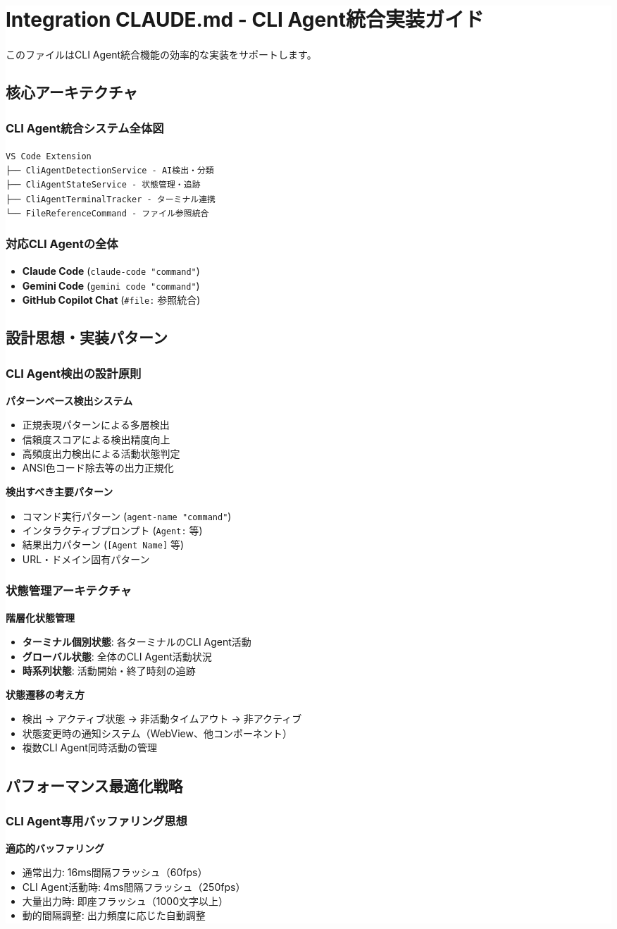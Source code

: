 # Integration CLAUDE.md - CLI Agent統合実装ガイド

このファイルはCLI Agent統合機能の効率的な実装をサポートします。

## 核心アーキテクチャ

### CLI Agent統合システム全体図
```
VS Code Extension
├── CliAgentDetectionService - AI検出・分類
├── CliAgentStateService - 状態管理・追跡  
├── CliAgentTerminalTracker - ターミナル連携
└── FileReferenceCommand - ファイル参照統合
```

### 対応CLI Agentの全体
- **Claude Code** (`claude-code "command"`)
- **Gemini Code** (`gemini code "command"`)
- **GitHub Copilot Chat** (`#file:` 参照統合)

## 設計思想・実装パターン

### CLI Agent検出の設計原則
**パターンベース検出システム**
- 正規表現パターンによる多層検出
- 信頼度スコアによる検出精度向上
- 高頻度出力検出による活動状態判定
- ANSI色コード除去等の出力正規化

**検出すべき主要パターン**
- コマンド実行パターン (`agent-name "command"`)
- インタラクティブプロンプト (`Agent:` 等)
- 結果出力パターン (`[Agent Name]` 等)
- URL・ドメイン固有パターン

### 状態管理アーキテクチャ
**階層化状態管理**
- **ターミナル個別状態**: 各ターミナルのCLI Agent活動
- **グローバル状態**: 全体のCLI Agent活動状況
- **時系列状態**: 活動開始・終了時刻の追跡

**状態遷移の考え方**
- 検出 → アクティブ状態 → 非活動タイムアウト → 非アクティブ
- 状態変更時の通知システム（WebView、他コンポーネント）
- 複数CLI Agent同時活動の管理

## パフォーマンス最適化戦略

### CLI Agent専用バッファリング思想
**適応的バッファリング**
- 通常出力: 16ms間隔フラッシュ（60fps）
- CLI Agent活動時: 4ms間隔フラッシュ（250fps）
- 大量出力時: 即座フラッシュ（1000文字以上）
- 動的間隔調整: 出力頻度に応じた自動調整
